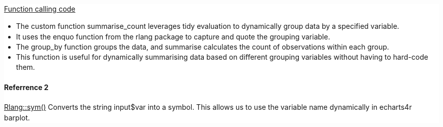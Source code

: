 [Function calling code](https://github.com/sailkargutkar/demo_r_shiny_project/blob/9d89c76c3dfb69aad352b02b9bdf33c8c49cfdfa/app/view/demo_analysis_barplot.R#L139)

- The custom function summarise_count leverages tidy evaluation to dynamically group data by a specified variable.
- It uses the enquo function from the rlang package to capture and quote the grouping variable.
- The group_by function groups the data, and summarise calculates the count of observations within each group.
- This function is useful for dynamically summarising data based on different grouping variables without having to hard-code them.

#### Referrence 2
[Rlang::sym()](https://github.com/sailkargutkar/demo_r_shiny_project/blob/5c3c45323df68d3b99e0511ebecd5a243eaaf4d3/app/view/demo_analysis_barplot.R#L139)
Converts the string input$var into a symbol. This allows us to use the variable name dynamically in echarts4r barplot.
